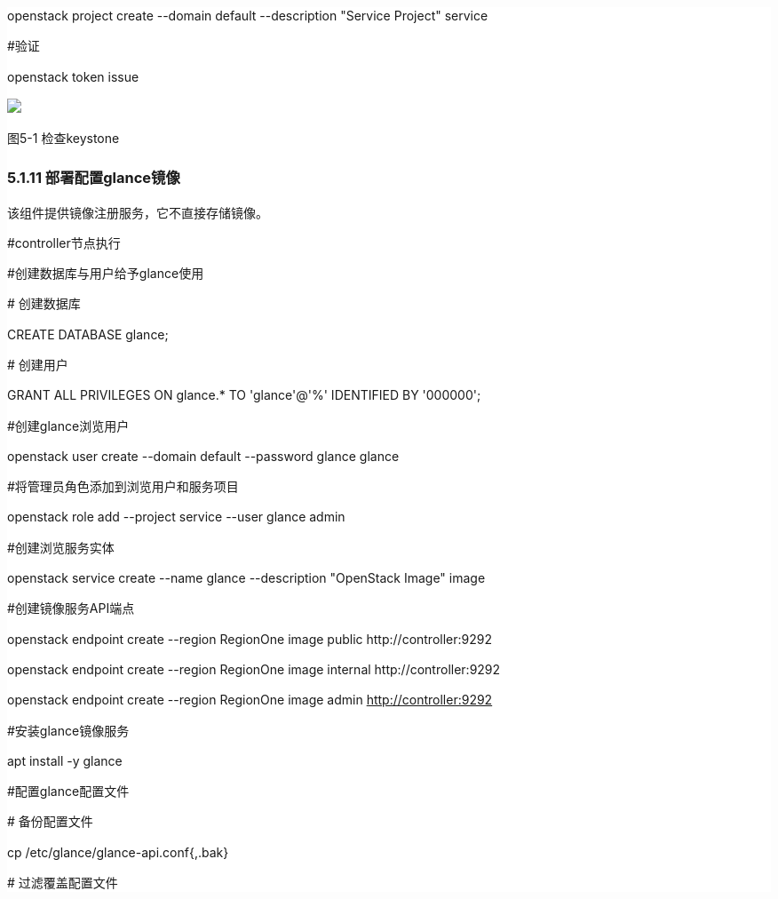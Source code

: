 openstack project create --domain default --description "Service Project" service

#验证

openstack token issue

![](https://cdn.nlark.com/yuque/0/2023/png/35492615/1698991174527-62884265-dbbf-4d0e-b3e5-27807f5542ac.png)

图5-1 检查keystone

### 5.1.11 部署配置glance镜像
该组件提供镜像注册服务，它不直接存储镜像。

#controller节点执行

#创建数据库与用户给予glance使用

# 创建数据库

CREATE DATABASE glance;

# 创建用户

GRANT ALL PRIVILEGES ON glance.* TO 'glance'@'%' IDENTIFIED BY '000000';

#创建glance浏览用户

openstack user create --domain default --password glance glance

#将管理员角色添加到浏览用户和服务项目

openstack role add --project service --user glance admin

#创建浏览服务实体

openstack service create --name glance --description "OpenStack Image" image

#创建镜像服务API端点

openstack endpoint create --region RegionOne image public http://controller:9292

openstack endpoint create --region RegionOne image internal http://controller:9292

openstack endpoint create --region RegionOne image admin [http://controller:9292](http://controller:9292)

#安装glance镜像服务

apt install -y glance

#配置glance配置文件

# 备份配置文件

cp /etc/glance/glance-api.conf{,.bak}

# 过滤覆盖配置文件
